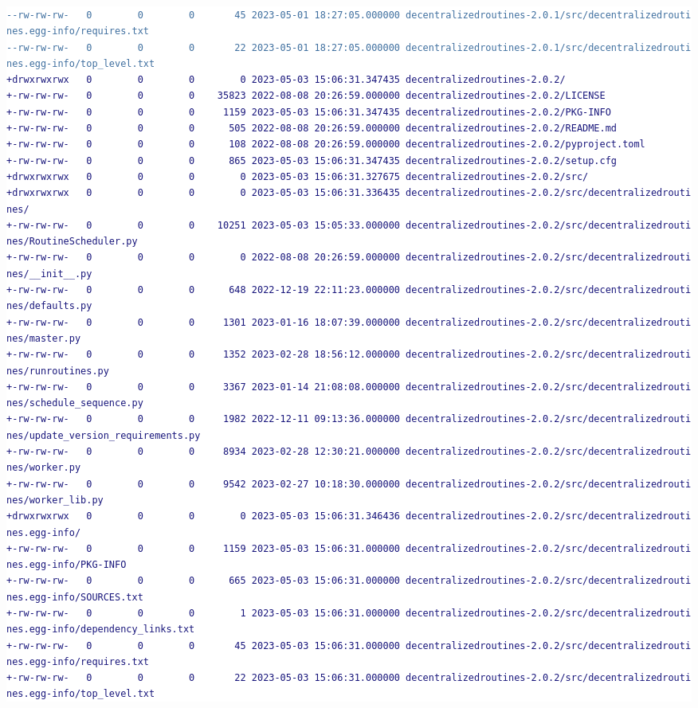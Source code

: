 ```diff
--rw-rw-rw-   0        0        0       45 2023-05-01 18:27:05.000000 decentralizedroutines-2.0.1/src/decentralizedroutines.egg-info/requires.txt
--rw-rw-rw-   0        0        0       22 2023-05-01 18:27:05.000000 decentralizedroutines-2.0.1/src/decentralizedroutines.egg-info/top_level.txt
+drwxrwxrwx   0        0        0        0 2023-05-03 15:06:31.347435 decentralizedroutines-2.0.2/
+-rw-rw-rw-   0        0        0    35823 2022-08-08 20:26:59.000000 decentralizedroutines-2.0.2/LICENSE
+-rw-rw-rw-   0        0        0     1159 2023-05-03 15:06:31.347435 decentralizedroutines-2.0.2/PKG-INFO
+-rw-rw-rw-   0        0        0      505 2022-08-08 20:26:59.000000 decentralizedroutines-2.0.2/README.md
+-rw-rw-rw-   0        0        0      108 2022-08-08 20:26:59.000000 decentralizedroutines-2.0.2/pyproject.toml
+-rw-rw-rw-   0        0        0      865 2023-05-03 15:06:31.347435 decentralizedroutines-2.0.2/setup.cfg
+drwxrwxrwx   0        0        0        0 2023-05-03 15:06:31.327675 decentralizedroutines-2.0.2/src/
+drwxrwxrwx   0        0        0        0 2023-05-03 15:06:31.336435 decentralizedroutines-2.0.2/src/decentralizedroutines/
+-rw-rw-rw-   0        0        0    10251 2023-05-03 15:05:33.000000 decentralizedroutines-2.0.2/src/decentralizedroutines/RoutineScheduler.py
+-rw-rw-rw-   0        0        0        0 2022-08-08 20:26:59.000000 decentralizedroutines-2.0.2/src/decentralizedroutines/__init__.py
+-rw-rw-rw-   0        0        0      648 2022-12-19 22:11:23.000000 decentralizedroutines-2.0.2/src/decentralizedroutines/defaults.py
+-rw-rw-rw-   0        0        0     1301 2023-01-16 18:07:39.000000 decentralizedroutines-2.0.2/src/decentralizedroutines/master.py
+-rw-rw-rw-   0        0        0     1352 2023-02-28 18:56:12.000000 decentralizedroutines-2.0.2/src/decentralizedroutines/runroutines.py
+-rw-rw-rw-   0        0        0     3367 2023-01-14 21:08:08.000000 decentralizedroutines-2.0.2/src/decentralizedroutines/schedule_sequence.py
+-rw-rw-rw-   0        0        0     1982 2022-12-11 09:13:36.000000 decentralizedroutines-2.0.2/src/decentralizedroutines/update_version_requirements.py
+-rw-rw-rw-   0        0        0     8934 2023-02-28 12:30:21.000000 decentralizedroutines-2.0.2/src/decentralizedroutines/worker.py
+-rw-rw-rw-   0        0        0     9542 2023-02-27 10:18:30.000000 decentralizedroutines-2.0.2/src/decentralizedroutines/worker_lib.py
+drwxrwxrwx   0        0        0        0 2023-05-03 15:06:31.346436 decentralizedroutines-2.0.2/src/decentralizedroutines.egg-info/
+-rw-rw-rw-   0        0        0     1159 2023-05-03 15:06:31.000000 decentralizedroutines-2.0.2/src/decentralizedroutines.egg-info/PKG-INFO
+-rw-rw-rw-   0        0        0      665 2023-05-03 15:06:31.000000 decentralizedroutines-2.0.2/src/decentralizedroutines.egg-info/SOURCES.txt
+-rw-rw-rw-   0        0        0        1 2023-05-03 15:06:31.000000 decentralizedroutines-2.0.2/src/decentralizedroutines.egg-info/dependency_links.txt
+-rw-rw-rw-   0        0        0       45 2023-05-03 15:06:31.000000 decentralizedroutines-2.0.2/src/decentralizedroutines.egg-info/requires.txt
+-rw-rw-rw-   0        0        0       22 2023-05-03 15:06:31.000000 decentralizedroutines-2.0.2/src/decentralizedroutines.egg-info/top_level.txt
```

